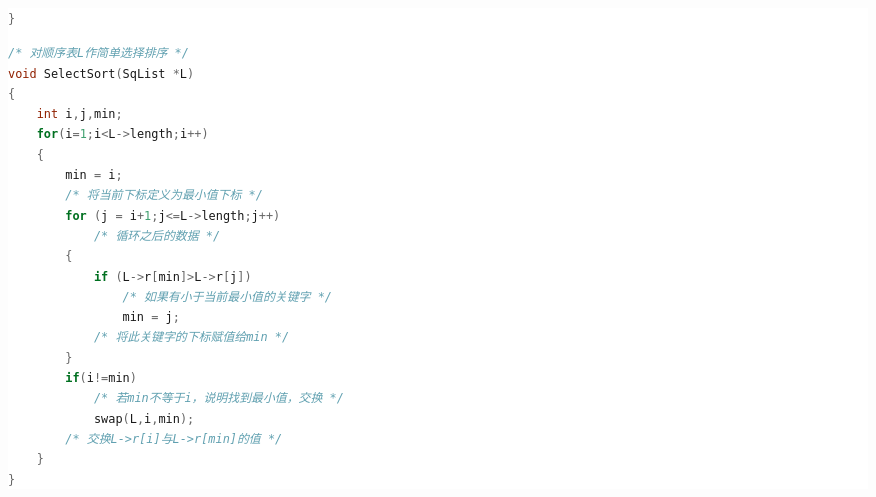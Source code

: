 ```c
}
```

```c
/* 对顺序表L作简单选择排序 */
void SelectSort(SqList *L)
{
	int i,j,min;
	for(i=1;i<L->length;i++)
	{ 
		min = i;						
        /* 将当前下标定义为最小值下标 */
		for (j = i+1;j<=L->length;j++)	
            /* 循环之后的数据 */
        {
			if (L->r[min]>L->r[j])		
                /* 如果有小于当前最小值的关键字 */
                min = j;				
            /* 将此关键字的下标赋值给min */
        }
		if(i!=min)						
            /* 若min不等于i，说明找到最小值，交换 */
			swap(L,i,min);				
        /* 交换L->r[i]与L->r[min]的值 */
	}
}
```







